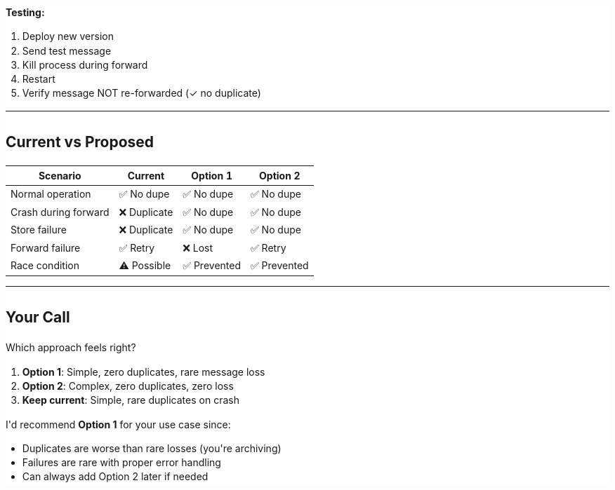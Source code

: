 **Testing:**
1. Deploy new version
2. Send test message
3. Kill process during forward
4. Restart
5. Verify message NOT re-forwarded (✓ no duplicate)

---

## Current vs Proposed

| Scenario | Current | Option 1 | Option 2 |
|----------|---------|----------|----------|
| Normal operation | ✅ No dupe | ✅ No dupe | ✅ No dupe |
| Crash during forward | ❌ Duplicate | ✅ No dupe | ✅ No dupe |
| Store failure | ❌ Duplicate | ✅ No dupe | ✅ No dupe |
| Forward failure | ✅ Retry | ❌ Lost | ✅ Retry |
| Race condition | ⚠️ Possible | ✅ Prevented | ✅ Prevented |

---

## Your Call

Which approach feels right?

1. **Option 1**: Simple, zero duplicates, rare message loss
2. **Option 2**: Complex, zero duplicates, zero loss
3. **Keep current**: Simple, rare duplicates on crash

I'd recommend **Option 1** for your use case since:
- Duplicates are worse than rare losses (you're archiving)
- Failures are rare with proper error handling
- Can always add Option 2 later if needed
